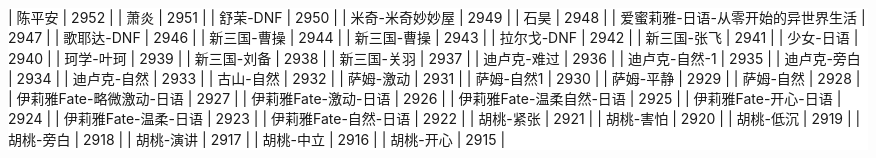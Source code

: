| 陈平安 | 2952 |
| 萧炎 | 2951 |
| 舒茉-DNF | 2950 |
| 米奇-米奇妙妙屋 | 2949 |
| 石昊 | 2948 |
| 爱蜜莉雅-日语-从零开始的异世界生活 | 2947 |
| 歌耶达-DNF | 2946 |
| 新三国-曹操 | 2944 |
| 新三国-曹操 | 2943 |
| 拉尔戈-DNF | 2942 |
| 新三国-张飞 | 2941 |
| 少女-日语 | 2940 |
| 珂学-叶珂 | 2939 |
| 新三国-刘备 | 2938 |
| 新三国-关羽 | 2937 |
| 迪卢克-难过 | 2936 |
| 迪卢克-自然-1 | 2935 |
| 迪卢克-旁白 | 2934 |
| 迪卢克-自然 | 2933 |
| 古山-自然 | 2932 |
| 萨姆-激动 | 2931 |
| 萨姆-自然1 | 2930 |
| 萨姆-平静 | 2929 |
| 萨姆-自然 | 2928 |
| 伊莉雅Fate-略微激动-日语 | 2927 |
| 伊莉雅Fate-激动-日语 | 2926 |
| 伊莉雅Fate-温柔自然-日语 | 2925 |
| 伊莉雅Fate-开心-日语 | 2924 |
| 伊莉雅Fate-温柔-日语 | 2923 |
| 伊莉雅Fate-自然-日语 | 2922 |
| 胡桃-紧张 | 2921 |
| 胡桃-害怕 | 2920 |
| 胡桃-低沉 | 2919 |
| 胡桃-旁白 | 2918 |
| 胡桃-演讲 | 2917 |
| 胡桃-中立 | 2916 |
| 胡桃-开心 | 2915 |